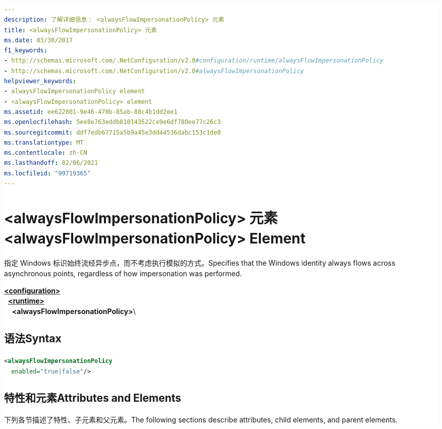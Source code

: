 ```yaml
---
description: 了解详细信息： <alwaysFlowImpersonationPolicy> 元素
title: <alwaysFlowImpersonationPolicy> 元素
ms.date: 03/30/2017
f1_keywords:
- http://schemas.microsoft.com/.NetConfiguration/v2.0#configuration/runtime/alwaysFlowImpersonationPolicy
- http://schemas.microsoft.com/.NetConfiguration/v2.0#alwaysFlowImpersonationPolicy
helpviewer_keywords:
- alwaysFlowImpersonationPolicy element
- <alwaysFlowImpersonationPolicy> element
ms.assetid: ee622801-9e46-470b-85ab-88c4b1dd2ee1
ms.openlocfilehash: 5ee8e763eddb810143522ce9e6df780ee77c26c3
ms.sourcegitcommit: ddf7edb67715a5b9a45e3dd44536dabc153c1de0
ms.translationtype: MT
ms.contentlocale: zh-CN
ms.lasthandoff: 02/06/2021
ms.locfileid: "99719365"
---
```

# <a name="alwaysflowimpersonationpolicy-element"></a><span data-ttu-id="9dd5b-103">\<alwaysFlowImpersonationPolicy> 元素</span><span class="sxs-lookup"><span data-stu-id="9dd5b-103">\<alwaysFlowImpersonationPolicy> Element</span></span>

<span data-ttu-id="9dd5b-104">指定 Windows 标识始终流经异步点，而不考虑执行模拟的方式。</span><span class="sxs-lookup"><span data-stu-id="9dd5b-104">Specifies that the Windows identity always flows across asynchronous points, regardless of how impersonation was performed.</span></span>  
  
[**\<configuration>**](../configuration-element.md)\
&nbsp;&nbsp;[**\<runtime>**](runtime-element.md)\
&nbsp;&nbsp;&nbsp;&nbsp;**\<alwaysFlowImpersonationPolicy>**\  
  
## <a name="syntax"></a><span data-ttu-id="9dd5b-105">语法</span><span class="sxs-lookup"><span data-stu-id="9dd5b-105">Syntax</span></span>  
  
```xml  
<alwaysFlowImpersonationPolicy
  enabled="true|false"/>  
```  
  
## <a name="attributes-and-elements"></a><span data-ttu-id="9dd5b-106">特性和元素</span><span class="sxs-lookup"><span data-stu-id="9dd5b-106">Attributes and Elements</span></span>  

 <span data-ttu-id="9dd5b-107">下列各节描述了特性、子元素和父元素。</span><span class="sxs-lookup"><span data-stu-id="9dd5b-107">The following sections describe attributes, child elements, and parent elements.</span></span>  
  